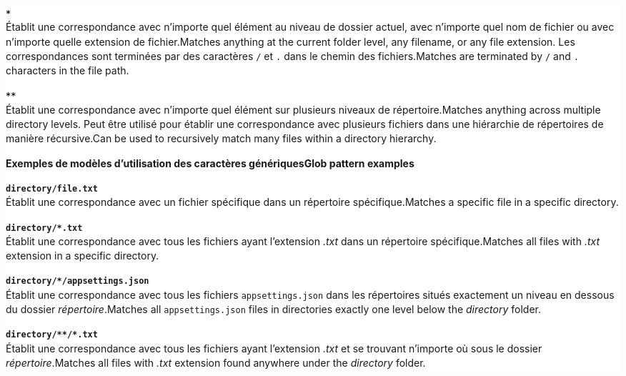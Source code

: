 **`*`**  
<span data-ttu-id="5156c-227">Établit une correspondance avec n’importe quel élément au niveau de dossier actuel, avec n’importe quel nom de fichier ou avec n’importe quelle extension de fichier.</span><span class="sxs-lookup"><span data-stu-id="5156c-227">Matches anything at the current folder level, any filename, or any file extension.</span></span> <span data-ttu-id="5156c-228">Les correspondances sont terminées par des caractères `/` et `.` dans le chemin des fichiers.</span><span class="sxs-lookup"><span data-stu-id="5156c-228">Matches are terminated by `/` and `.` characters in the file path.</span></span>

**`**`**  
<span data-ttu-id="5156c-229">Établit une correspondance avec n’importe quel élément sur plusieurs niveaux de répertoire.</span><span class="sxs-lookup"><span data-stu-id="5156c-229">Matches anything across multiple directory levels.</span></span> <span data-ttu-id="5156c-230">Peut être utilisé pour établir une correspondance avec plusieurs fichiers dans une hiérarchie de répertoires de manière récursive.</span><span class="sxs-lookup"><span data-stu-id="5156c-230">Can be used to recursively match many files within a directory hierarchy.</span></span>

<span data-ttu-id="5156c-231">**Exemples de modèles d’utilisation des caractères génériques**</span><span class="sxs-lookup"><span data-stu-id="5156c-231">**Glob pattern examples**</span></span>

**`directory/file.txt`**  
<span data-ttu-id="5156c-232">Établit une correspondance avec un fichier spécifique dans un répertoire spécifique.</span><span class="sxs-lookup"><span data-stu-id="5156c-232">Matches a specific file in a specific directory.</span></span>

**`directory/*.txt`**  
<span data-ttu-id="5156c-233">Établit une correspondance avec tous les fichiers ayant l’extension *.txt* dans un répertoire spécifique.</span><span class="sxs-lookup"><span data-stu-id="5156c-233">Matches all files with *.txt* extension in a specific directory.</span></span>

**`directory/*/appsettings.json`**  
<span data-ttu-id="5156c-234">Établit une correspondance avec tous les fichiers `appsettings.json` dans les répertoires situés exactement un niveau en dessous du dossier *répertoire*.</span><span class="sxs-lookup"><span data-stu-id="5156c-234">Matches all `appsettings.json` files in directories exactly one level below the *directory* folder.</span></span>

**`directory/**/*.txt`**  
<span data-ttu-id="5156c-235">Établit une correspondance avec tous les fichiers ayant l’extension *.txt* et se trouvant n’importe où sous le dossier *répertoire*.</span><span class="sxs-lookup"><span data-stu-id="5156c-235">Matches all files with *.txt* extension found anywhere under the *directory* folder.</span></span>
